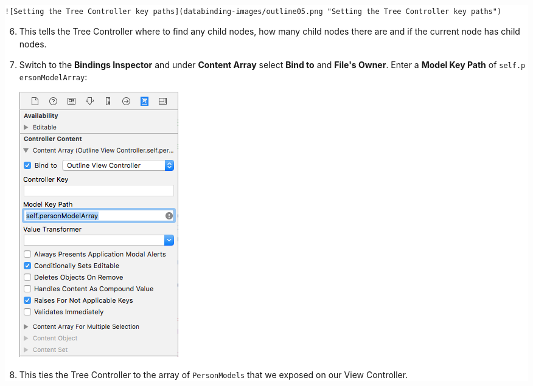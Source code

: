     ![Setting the Tree Controller key paths](databinding-images/outline05.png "Setting the Tree Controller key paths")
6. This tells the Tree Controller where to find any child nodes, how many child nodes there are and if the current node has child nodes.
7. Switch to the **Bindings Inspector** and under **Content Array** select **Bind to** and **File's Owner**. Enter a **Model Key Path** of `self.personModelArray`:

    ![Editing the key path](databinding-images/outline06.png "Editing the key path")
8. This ties the Tree Controller to the array of `PersonModels` that we exposed on our View Controller.
